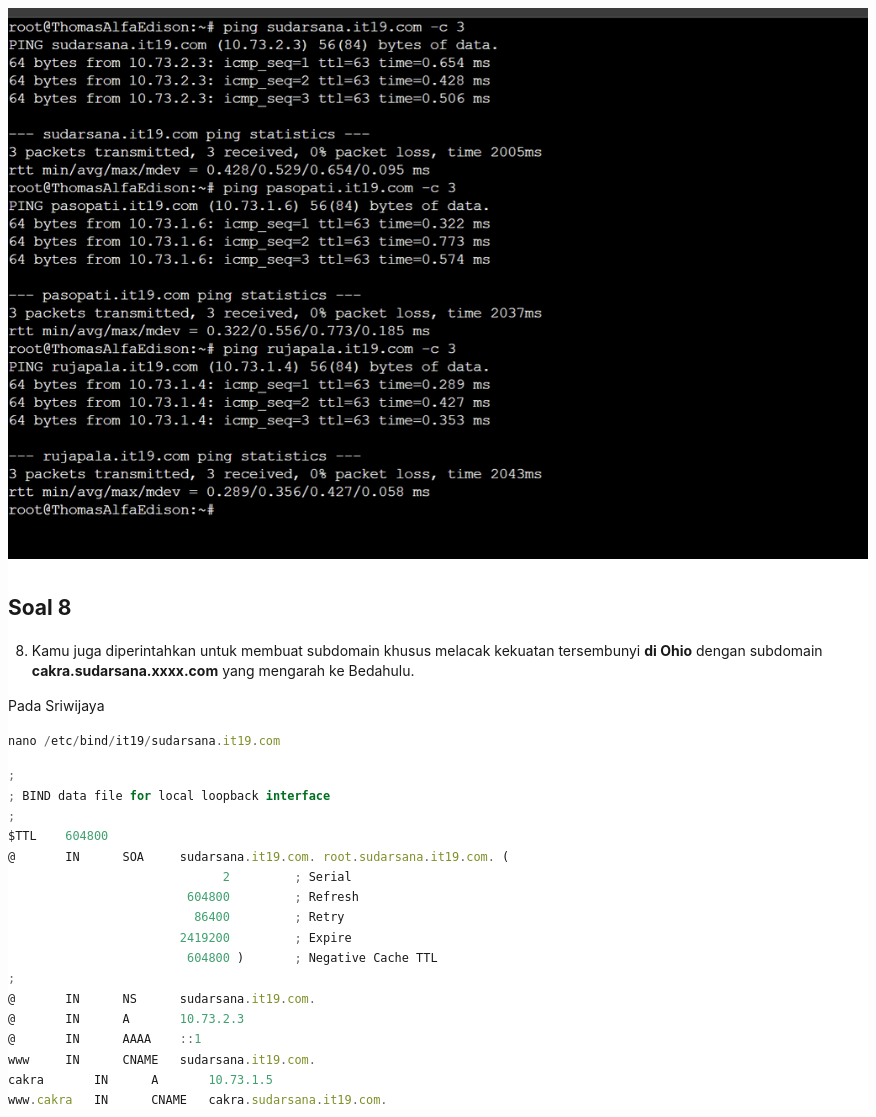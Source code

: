 ![Screenshot 2024-10-01 230828.png](Screenshot_2024-10-01_230828.png)

## Soal 8

8. Kamu juga diperintahkan untuk membuat subdomain khusus melacak kekuatan tersembunyi **di Ohio** dengan subdomain **cakra.sudarsana.xxxx.com** yang mengarah ke Bedahulu.

Pada Sriwijaya

```jsx
nano /etc/bind/it19/sudarsana.it19.com
```

```jsx
;
; BIND data file for local loopback interface
;
$TTL    604800
@       IN      SOA     sudarsana.it19.com. root.sudarsana.it19.com. (
                              2         ; Serial
                         604800         ; Refresh
                          86400         ; Retry
                        2419200         ; Expire
                         604800 )       ; Negative Cache TTL
;
@       IN      NS      sudarsana.it19.com.
@       IN      A       10.73.2.3
@       IN      AAAA    ::1
www     IN      CNAME   sudarsana.it19.com.
cakra		IN      A       10.73.1.5
www.cakra	IN      CNAME   cakra.sudarsana.it19.com.
```
